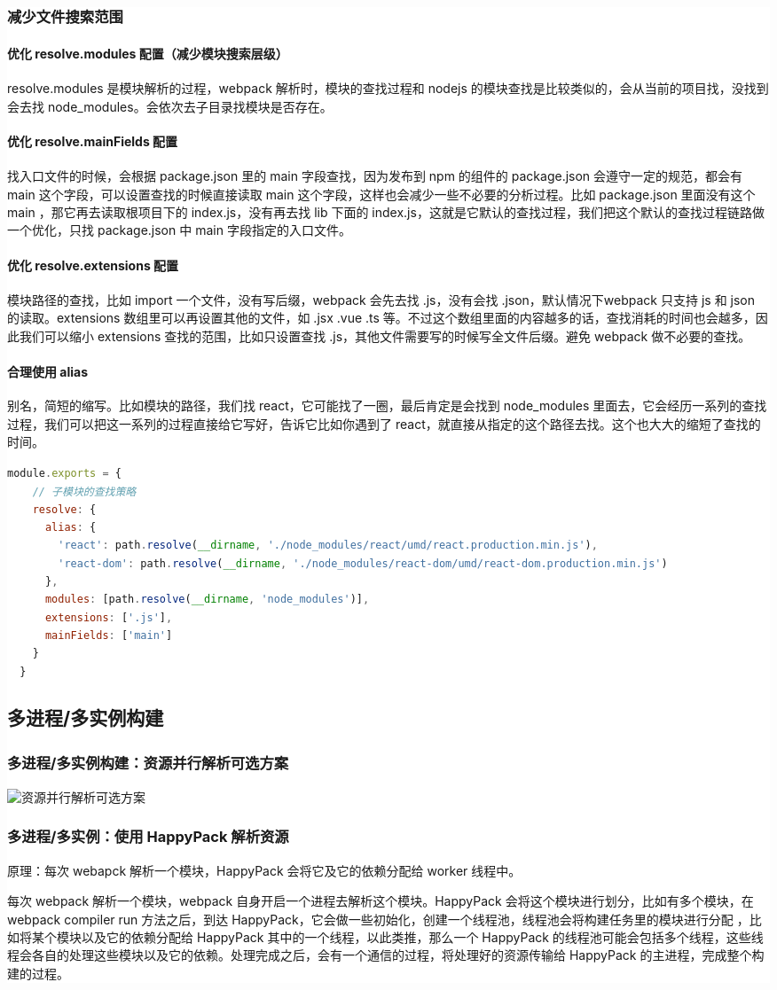 ### 减少文件搜索范围

#### 优化 resolve.modules 配置（减少模块搜索层级）

resolve.modules 是模块解析的过程，webpack 解析时，模块的查找过程和 nodejs 的模块查找是比较类似的，会从当前的项目找，没找到会去找 node_modules。会依次去子目录找模块是否存在。

#### 优化 resolve.mainFields 配置

找入口文件的时候，会根据 package.json 里的 main 字段查找，因为发布到 npm 的组件的 package.json 会遵守一定的规范，都会有 main 这个字段，可以设置查找的时候直接读取 main 这个字段，这样也会减少一些不必要的分析过程。比如 package.json 里面没有这个 main ，那它再去读取根项目下的 index.js，没有再去找 lib 下面的 index.js，这就是它默认的查找过程，我们把这个默认的查找过程链路做一个优化，只找 package.json 中 main 字段指定的入口文件。

#### 优化 resolve.extensions 配置

模块路径的查找，比如 import 一个文件，没有写后缀，webpack 会先去找 .js，没有会找 .json，默认情况下webpack 只支持 js 和 json 的读取。extensions 数组里可以再设置其他的文件，如 .jsx .vue .ts 等。不过这个数组里面的内容越多的话，查找消耗的时间也会越多，因此我们可以缩小 extensions 查找的范围，比如只设置查找 .js，其他文件需要写的时候写全文件后缀。避免 webpack 做不必要的查找。

#### 合理使用 alias

别名，简短的缩写。比如模块的路径，我们找 react，它可能找了一圈，最后肯定是会找到 node_modules 里面去，它会经历一系列的查找过程，我们可以把这一系列的过程直接给它写好，告诉它比如你遇到了 react，就直接从指定的这个路径去找。这个也大大的缩短了查找的时间。

```js
module.exports = {
    // 子模块的查找策略
    resolve: {
      alias: {
        'react': path.resolve(__dirname, './node_modules/react/umd/react.production.min.js'),
        'react-dom': path.resolve(__dirname, './node_modules/react-dom/umd/react-dom.production.min.js')
      },
      modules: [path.resolve(__dirname, 'node_modules')],
      extensions: ['.js'],
      mainFields: ['main']
    }
  }
```



## 多进程/多实例构建

### 多进程/多实例构建：资源并行解析可选方案

![资源并行解析可选方案](/Users/zhaoyang/tool/images/前端知识体系/前端工程实践/webpack/资源并行解析可选方案.png)

### 多进程/多实例：使用 HappyPack 解析资源

原理：每次 webapck 解析一个模块，HappyPack 会将它及它的依赖分配给 worker 线程中。

每次 webpack 解析一个模块，webpack 自身开启一个进程去解析这个模块。HappyPack 会将这个模块进行划分，比如有多个模块，在 webpack compiler run 方法之后，到达 HappyPack，它会做一些初始化，创建一个线程池，线程池会将构建任务里的模块进行分配 ，比如将某个模块以及它的依赖分配给 HappyPack 其中的一个线程，以此类推，那么一个 HappyPack 的线程池可能会包括多个线程，这些线程会各自的处理这些模块以及它的依赖。处理完成之后，会有一个通信的过程，将处理好的资源传输给 HappyPack 的主进程，完成整个构建的过程。
